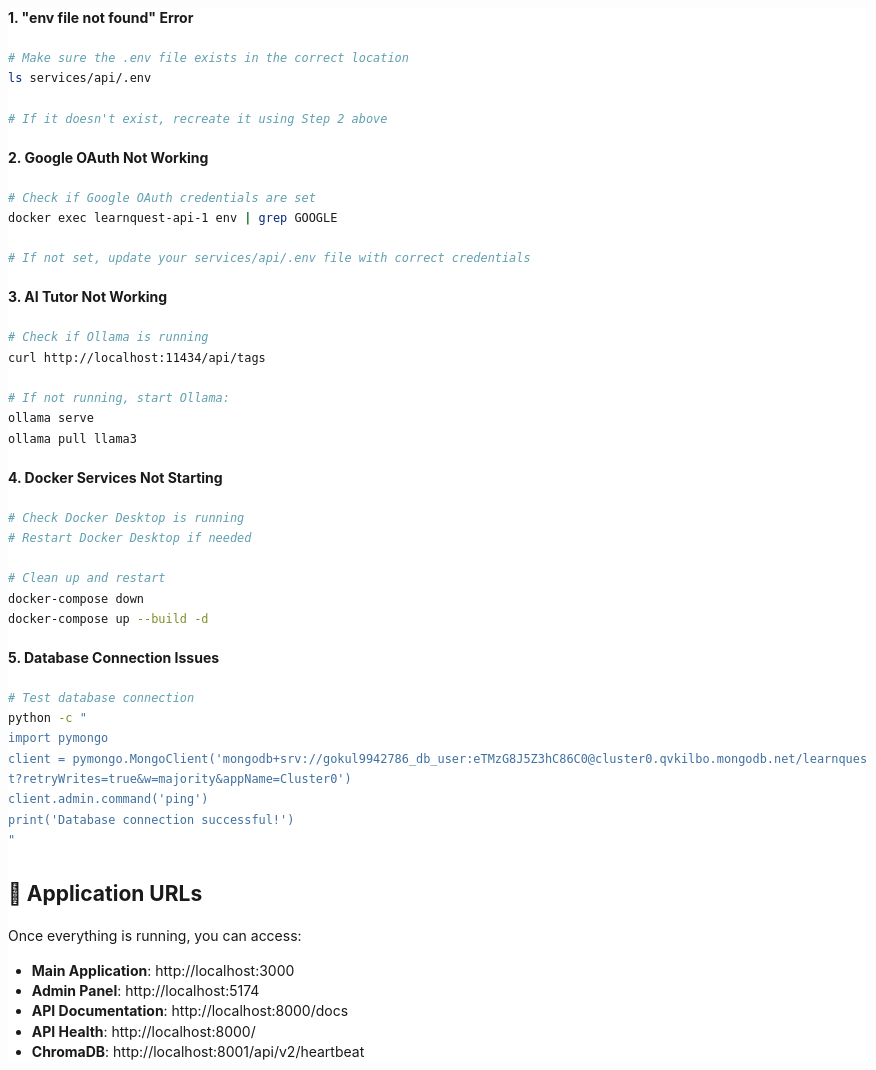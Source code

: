 #### 1. "env file not found" Error
```bash
# Make sure the .env file exists in the correct location
ls services/api/.env

# If it doesn't exist, recreate it using Step 2 above
```

#### 2. Google OAuth Not Working
```bash
# Check if Google OAuth credentials are set
docker exec learnquest-api-1 env | grep GOOGLE

# If not set, update your services/api/.env file with correct credentials
```

#### 3. AI Tutor Not Working
```bash
# Check if Ollama is running
curl http://localhost:11434/api/tags

# If not running, start Ollama:
ollama serve
ollama pull llama3
```

#### 4. Docker Services Not Starting
```bash
# Check Docker Desktop is running
# Restart Docker Desktop if needed

# Clean up and restart
docker-compose down
docker-compose up --build -d
```

#### 5. Database Connection Issues
```bash
# Test database connection
python -c "
import pymongo
client = pymongo.MongoClient('mongodb+srv://gokul9942786_db_user:eTMzG8J5Z3hC86C0@cluster0.qvkilbo.mongodb.net/learnquest?retryWrites=true&w=majority&appName=Cluster0')
client.admin.command('ping')
print('Database connection successful!')
"
```

## 📱 Application URLs

Once everything is running, you can access:

- **Main Application**: http://localhost:3000
- **Admin Panel**: http://localhost:5174
- **API Documentation**: http://localhost:8000/docs
- **API Health**: http://localhost:8000/
- **ChromaDB**: http://localhost:8001/api/v2/heartbeat
